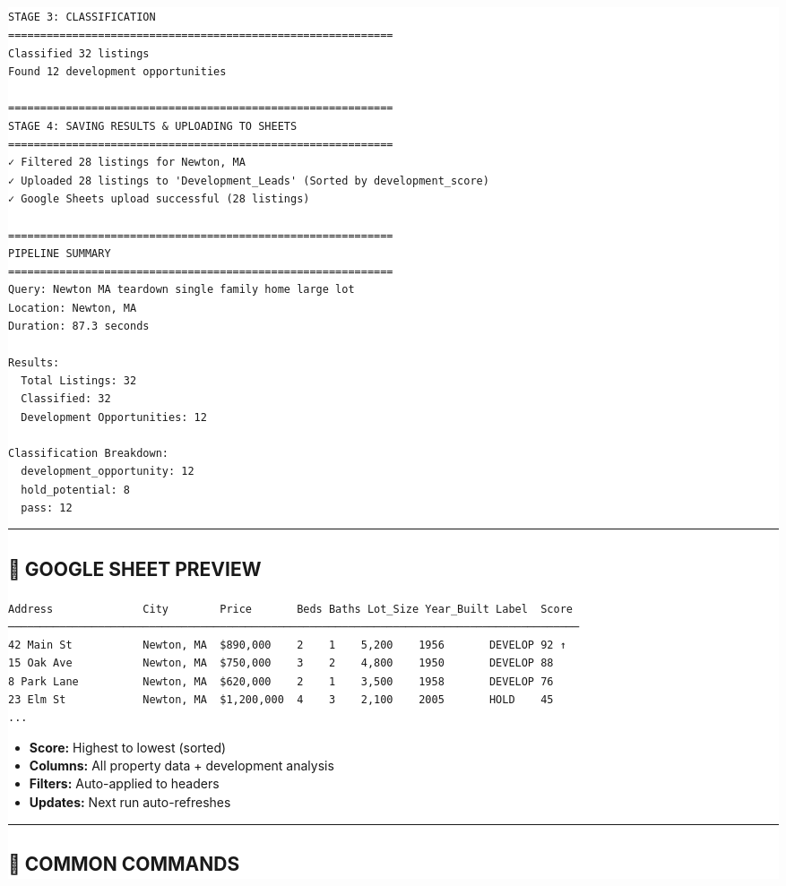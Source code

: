 ```
STAGE 3: CLASSIFICATION
============================================================
Classified 32 listings
Found 12 development opportunities

============================================================
STAGE 4: SAVING RESULTS & UPLOADING TO SHEETS
============================================================
✓ Filtered 28 listings for Newton, MA
✓ Uploaded 28 listings to 'Development_Leads' (Sorted by development_score)
✓ Google Sheets upload successful (28 listings)

============================================================
PIPELINE SUMMARY
============================================================
Query: Newton MA teardown single family home large lot
Location: Newton, MA
Duration: 87.3 seconds

Results:
  Total Listings: 32
  Classified: 32
  Development Opportunities: 12

Classification Breakdown:
  development_opportunity: 12
  hold_potential: 8
  pass: 12
```

---

## 📱 GOOGLE SHEET PREVIEW

```
Address              City        Price       Beds Baths Lot_Size Year_Built Label  Score
─────────────────────────────────────────────────────────────────────────────────────────
42 Main St           Newton, MA  $890,000    2    1    5,200    1956       DEVELOP 92 ↑
15 Oak Ave           Newton, MA  $750,000    3    2    4,800    1950       DEVELOP 88
8 Park Lane          Newton, MA  $620,000    2    1    3,500    1958       DEVELOP 76
23 Elm St            Newton, MA  $1,200,000  4    3    2,100    2005       HOLD    45
...
```

- **Score:** Highest to lowest (sorted)
- **Columns:** All property data + development analysis
- **Filters:** Auto-applied to headers
- **Updates:** Next run auto-refreshes

---

## 🔧 COMMON COMMANDS

